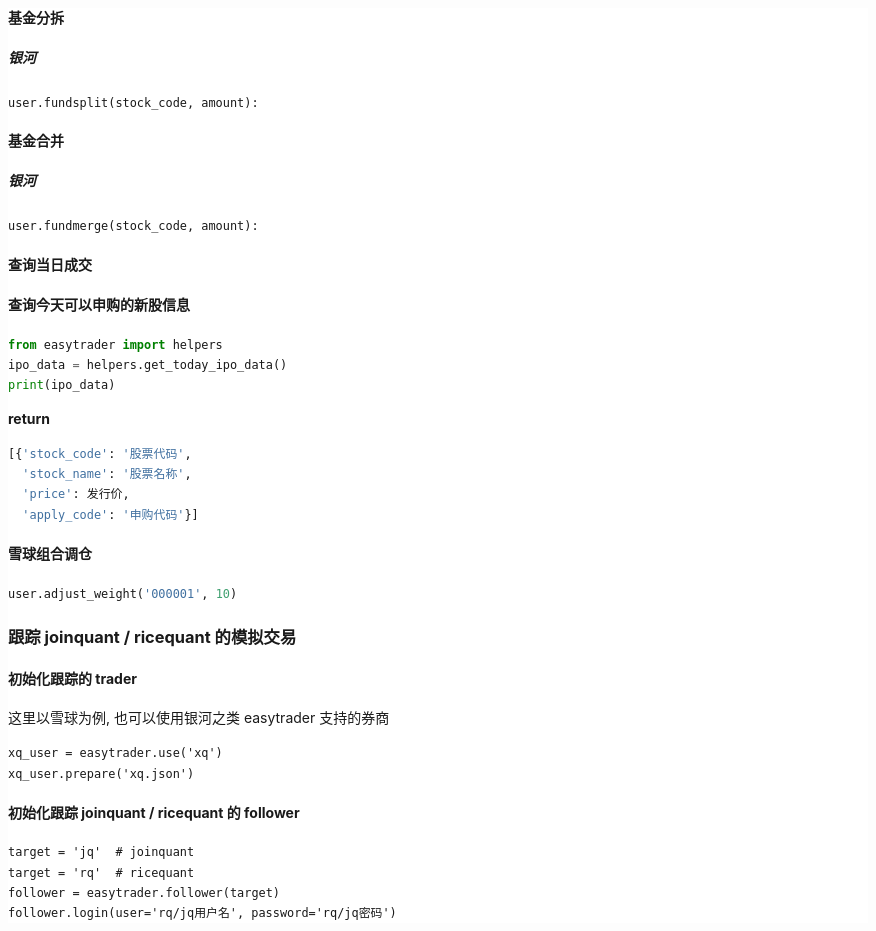 
#### 基金分拆

##### 银河

```
user.fundsplit(stock_code, amount):
```

#### 基金合并

##### 银河

```
user.fundmerge(stock_code, amount):
```



#### 查询当日成交

#### 查询今天可以申购的新股信息

```python
from easytrader import helpers
ipo_data = helpers.get_today_ipo_data()
print(ipo_data)
```

**return**

```python
[{'stock_code': '股票代码',
  'stock_name': '股票名称',
  'price': 发行价,
  'apply_code': '申购代码'}]
```

#### 雪球组合调仓

```python
user.adjust_weight('000001', 10)
```


### 跟踪 joinquant / ricequant  的模拟交易

#### 初始化跟踪的 trader

这里以雪球为例, 也可以使用银河之类 easytrader 支持的券商

```
xq_user = easytrader.use('xq')
xq_user.prepare('xq.json')
```

#### 初始化跟踪 joinquant / ricequant 的 follower

```
target = 'jq'  # joinquant
target = 'rq'  # ricequant
follower = easytrader.follower(target)
follower.login(user='rq/jq用户名', password='rq/jq密码')
```
